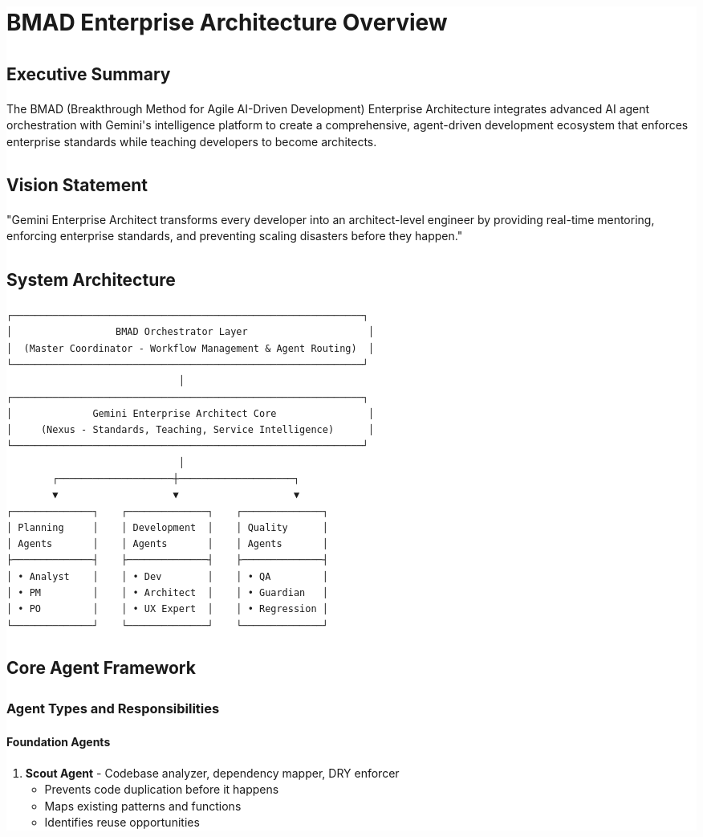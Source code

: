 # BMAD Enterprise Architecture Overview

## Executive Summary

The BMAD (Breakthrough Method for Agile AI-Driven Development) Enterprise Architecture integrates advanced AI agent orchestration with Gemini's intelligence platform to create a comprehensive, agent-driven development ecosystem that enforces enterprise standards while teaching developers to become architects.

## Vision Statement

"Gemini Enterprise Architect transforms every developer into an architect-level engineer by providing real-time mentoring, enforcing enterprise standards, and preventing scaling disasters before they happen."

## System Architecture

```
┌─────────────────────────────────────────────────────────────┐
│                  BMAD Orchestrator Layer                     │
│  (Master Coordinator - Workflow Management & Agent Routing)  │
└─────────────────────────────────────────────────────────────┘
                              │
┌─────────────────────────────────────────────────────────────┐
│              Gemini Enterprise Architect Core                │
│     (Nexus - Standards, Teaching, Service Intelligence)      │
└─────────────────────────────────────────────────────────────┘
                              │
        ┌────────────────────┼────────────────────┐
        ▼                    ▼                    ▼
┌──────────────┐    ┌──────────────┐    ┌──────────────┐
│ Planning     │    │ Development  │    │ Quality      │
│ Agents       │    │ Agents       │    │ Agents       │
├──────────────┤    ├──────────────┤    ├──────────────┤
│ • Analyst    │    │ • Dev        │    │ • QA         │
│ • PM         │    │ • Architect  │    │ • Guardian   │
│ • PO         │    │ • UX Expert  │    │ • Regression │
└──────────────┘    └──────────────┘    └──────────────┘
```

## Core Agent Framework

### Agent Types and Responsibilities

#### Foundation Agents
1. **Scout Agent** - Codebase analyzer, dependency mapper, DRY enforcer
   - Prevents code duplication before it happens
   - Maps existing patterns and functions
   - Identifies reuse opportunities
   